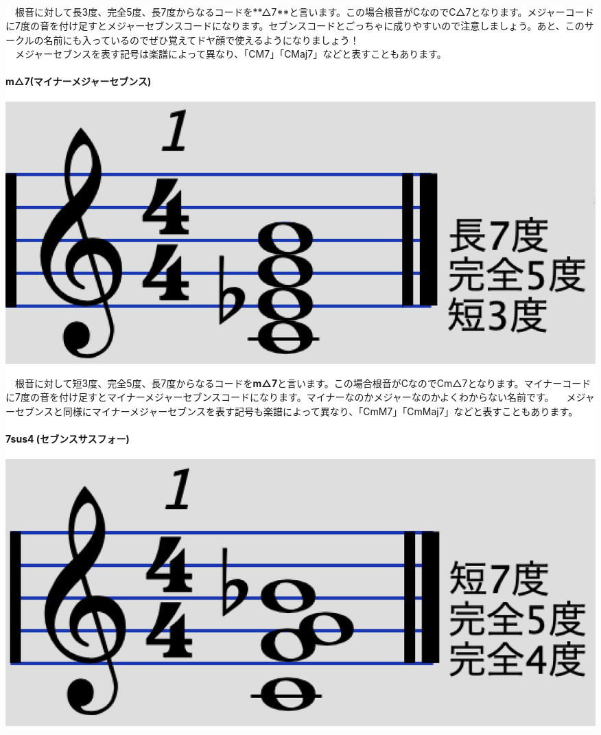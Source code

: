 　根音に対して長3度、完全5度、長7度からなるコードを**△7**と言います。この場合根音がCなのでC△7となります。メジャーコードに7度の音を付け足すとメジャーセブンスコードになります。セブンスコードとごっちゃに成りやすいので注意しましょう。あと、このサークルの名前にも入っているのでぜひ覚えてドヤ顔で使えるようになりましょう！  
　メジャーセブンスを表す記号は楽譜によって異なり、「CM7」「CMaj7」などと表すこともあります。
 
 #### m△7(マイナーメジャーセブンス)

![mMaj7](images/mMaj7.png)

　根音に対して短3度、完全5度、長7度からなるコードを**m△7**と言います。この場合根音がCなのでCm△7となります。マイナーコードに7度の音を付け足すとマイナーメジャーセブンスコードになります。マイナーなのかメジャーなのかよくわからない名前です。
　メジャーセブンスと同様にマイナーメジャーセブンスを表す記号も楽譜によって異なり、「CmM7」「CmMaj7」などと表すこともあります。
 
#### 7sus4 (セブンスサスフォー)

![7sus4](images/7sus4.png)
